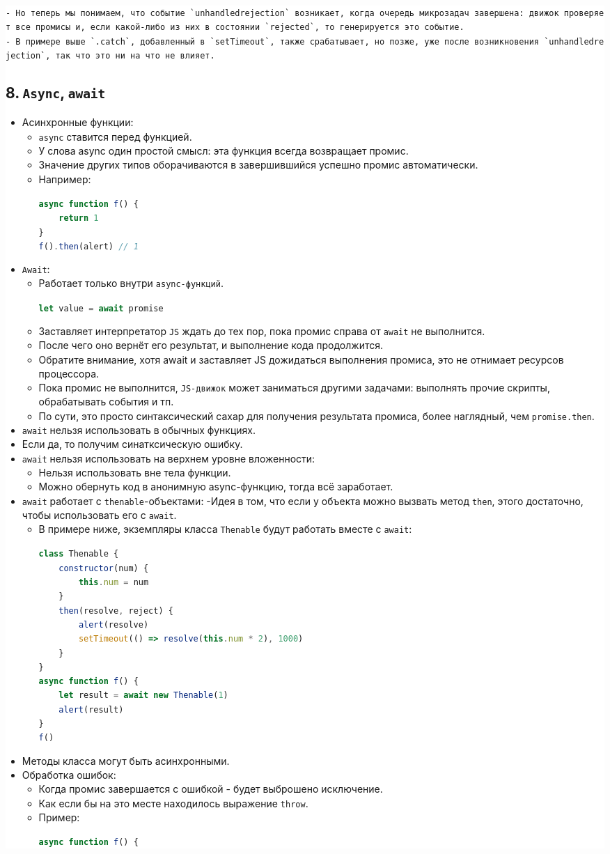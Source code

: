    - Но теперь мы понимаем, что событие `unhandledrejection` возникает, когда очередь микрозадач завершена: движок проверяет все промисы и, если какой-либо из них в состоянии `rejected`, то генерируется это событие.
    - В примере выше `.catch`, добавленный в `setTimeout`, также срабатывает, но позже, уже после возникновения `unhandledrejection`, так что это ни на что не влияет.

## 8. `Async`, `await`
- Асинхронные функции:
    - `async` ставится перед функцией.
    - У слова async один простой смысл: эта функция всегда возвращает промис.
    - Значение других типов оборачиваются в завершившийся успешно промис автоматически.
    - Например:
        ```js
        async function f() {
            return 1
        }
        f().then(alert) // 1
        ```
- `Await`:
    - Работает только внутри `async-функций`.
        ```js
        let value = await promise
        ```
    - Заставляет интерпретатор `JS` ждать до тех пор, пока промис справа от `await` не выполнится.
    - После чего оно вернёт его результат, и выполнение кода продолжится.
    - Обратите внимание, хотя await и заставляет JS дожидаться выполнения промиса, это не отнимает ресурсов процессора.
    - Пока промис не выполнится, `JS-движок` может заниматься другими задачами: выполнять прочие скрипты, обрабатывать события и тп.
    - По сути, это просто синтаксический сахар для получения результата промиса, более наглядный, чем `promise.then`.
- `await` нельзя использовать в обычных функциях.
- Если да, то получим синатксическую ошибку.
- `await` нельзя использовать на верхнем уровне вложенности:
    - Нельзя использовать вне тела функции.
    - Можно обернуть код в анонимную async-функцию, тогда всё заработает.
- `await` работает с `thenable`-объектами:
    -Идея в том, что если у объекта можно вызвать метод `then`, этого достаточно, чтобы использовать его с `await`.
    - В примере ниже, экземпляры класса `Thenable` будут работать вместе с `await`:
        ```js
        class Thenable {
            constructor(num) {
                this.num = num
            }
            then(resolve, reject) {
                alert(resolve)
                setTimeout(() => resolve(this.num * 2), 1000)
            }
        }
        async function f() {
            let result = await new Thenable(1)
            alert(result)
        }
        f()
        ```
- Методы класса могут быть асинхронными.
- Обработка ошибок:
    - Когда промис завершается с ошибкой - будет выброшено исключение.
    - Как если бы на это месте находилось выражение `throw`.
    - Пример:
        ```js
        async function f() {